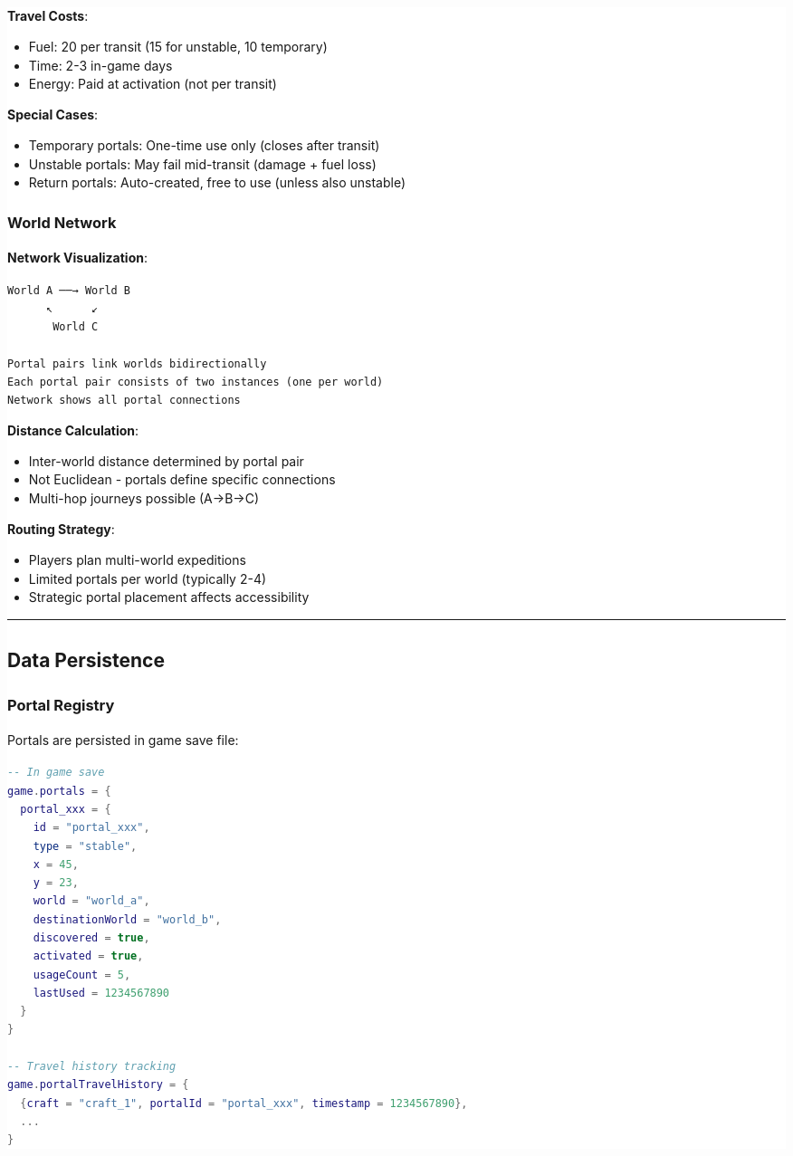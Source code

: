 **Travel Costs**:
- Fuel: 20 per transit (15 for unstable, 10 temporary)
- Time: 2-3 in-game days
- Energy: Paid at activation (not per transit)

**Special Cases**:
- Temporary portals: One-time use only (closes after transit)
- Unstable portals: May fail mid-transit (damage + fuel loss)
- Return portals: Auto-created, free to use (unless also unstable)

### World Network

**Network Visualization**:
```
World A ──→ World B
      ↖      ↙
       World C

Portal pairs link worlds bidirectionally
Each portal pair consists of two instances (one per world)
Network shows all portal connections
```

**Distance Calculation**:
- Inter-world distance determined by portal pair
- Not Euclidean - portals define specific connections
- Multi-hop journeys possible (A→B→C)

**Routing Strategy**:
- Players plan multi-world expeditions
- Limited portals per world (typically 2-4)
- Strategic portal placement affects accessibility

---

## Data Persistence

### Portal Registry

Portals are persisted in game save file:

```lua
-- In game save
game.portals = {
  portal_xxx = {
    id = "portal_xxx",
    type = "stable",
    x = 45,
    y = 23,
    world = "world_a",
    destinationWorld = "world_b",
    discovered = true,
    activated = true,
    usageCount = 5,
    lastUsed = 1234567890
  }
}

-- Travel history tracking
game.portalTravelHistory = {
  {craft = "craft_1", portalId = "portal_xxx", timestamp = 1234567890},
  ...
}
```
